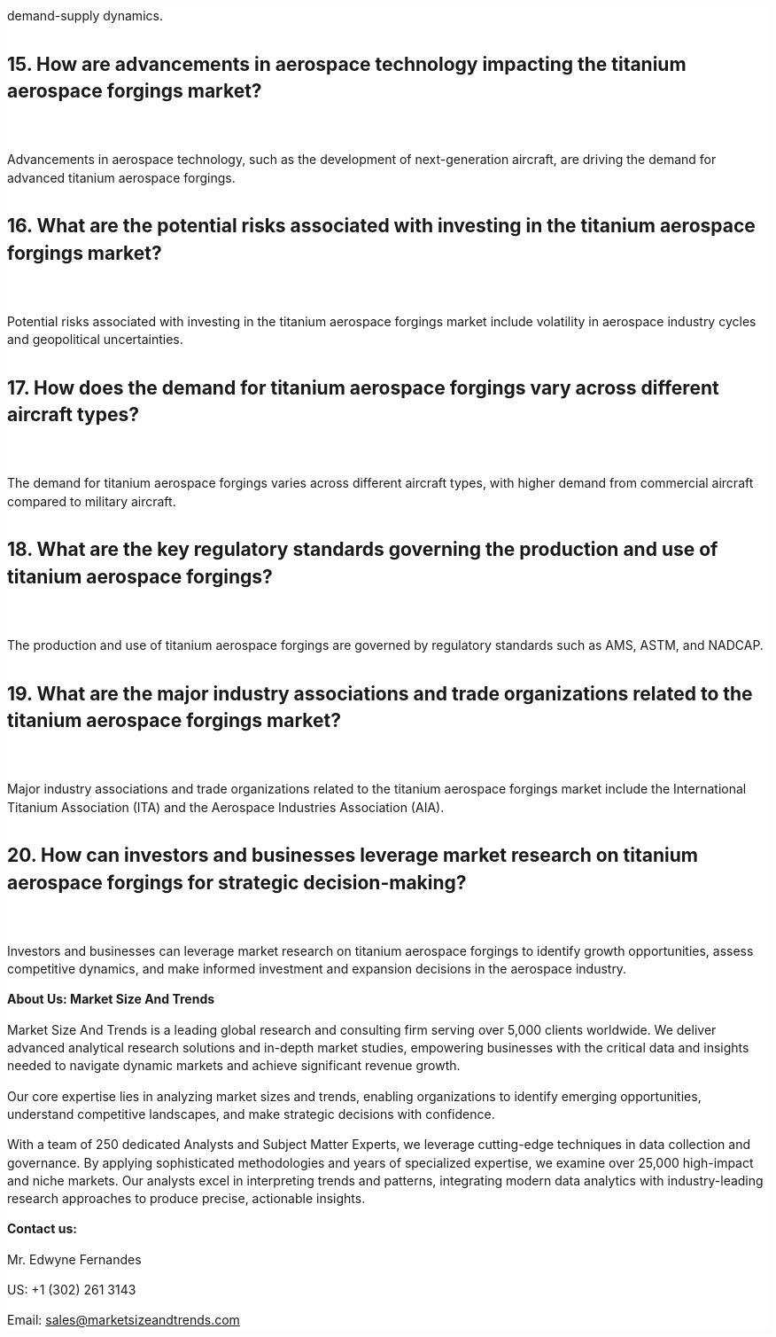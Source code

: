 demand-supply dynamics.</p><h2>15. How are advancements in aerospace technology impacting the titanium aerospace forgings market?</h2><p>&nbsp;</p><p>Advancements in aerospace technology, such as the development of next-generation aircraft, are driving the demand for advanced titanium aerospace forgings.</p><h2>16. What are the potential risks associated with investing in the titanium aerospace forgings market?</h2><p>&nbsp;</p><p>Potential risks associated with investing in the titanium aerospace forgings market include volatility in aerospace industry cycles and geopolitical uncertainties.</p><h2>17. How does the demand for titanium aerospace forgings vary across different aircraft types?</h2><p>&nbsp;</p><p>The demand for titanium aerospace forgings varies across different aircraft types, with higher demand from commercial aircraft compared to military aircraft.</p><h2>18. What are the key regulatory standards governing the production and use of titanium aerospace forgings?</h2><p>&nbsp;</p><p>The production and use of titanium aerospace forgings are governed by regulatory standards such as AMS, ASTM, and NADCAP.</p><h2>19. What are the major industry associations and trade organizations related to the titanium aerospace forgings market?</h2><p>&nbsp;</p><p>Major industry associations and trade organizations related to the titanium aerospace forgings market include the International Titanium Association (ITA) and the Aerospace Industries Association (AIA).</p><h2>20. How can investors and businesses leverage market research on titanium aerospace forgings for strategic decision-making?</h2><p>&nbsp;</p><p>Investors and businesses can leverage market research on titanium aerospace forgings to identify growth opportunities, assess competitive dynamics, and make informed investment and expansion decisions in the aerospace industry.</p></body></html></p><p><strong>About Us:&nbsp;Market Size And Trends</strong></p><p>Market Size And Trends&nbsp;is a leading global research and consulting firm serving over 5,000 clients worldwide. We deliver advanced analytical research solutions and in-depth market studies, empowering businesses with the critical data and insights needed to navigate dynamic markets and achieve significant revenue growth.</p><p>Our core expertise lies in analyzing market sizes and trends, enabling organizations to identify emerging opportunities, understand competitive landscapes, and make strategic decisions with confidence.</p><p>With a team of 250 dedicated Analysts and Subject Matter Experts, we leverage cutting-edge techniques in data collection and governance. By applying sophisticated methodologies and years of specialized expertise, we examine over 25,000 high-impact and niche markets. Our analysts excel in interpreting trends and patterns, integrating modern data analytics with industry-leading research approaches to produce precise, actionable insights.</p><p><strong>Contact us:</strong></p><p>Mr. Edwyne Fernandes</p><p>US: +1 (302) 261 3143</p><p>Email: <a href="mailto:sales@marketsizeandtrends.com">sales@marketsizeandtrends.com</a>&nbsp;</p>
